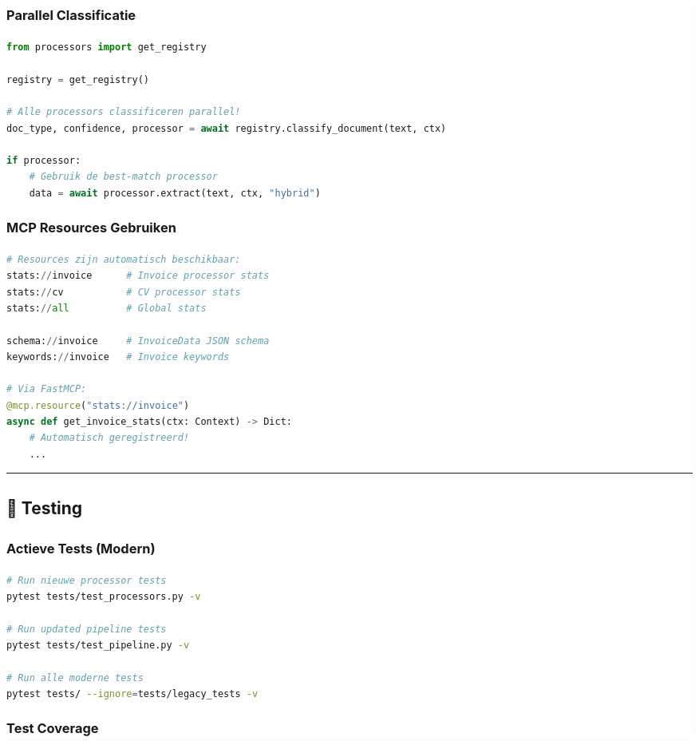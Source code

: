 ### Parallel Classificatie

```python
from processors import get_registry

registry = get_registry()

# Alle processors classificeren parallel!
doc_type, confidence, processor = await registry.classify_document(text, ctx)

if processor:
    # Gebruik de best-match processor
    data = await processor.extract(text, ctx, "hybrid")
```

### MCP Resources Gebruiken

```python
# Resources zijn automatisch beschikbaar:
stats://invoice      # Invoice processor stats
stats://cv           # CV processor stats
stats://all          # Global stats

schema://invoice     # InvoiceData JSON schema
keywords://invoice   # Invoice keywords

# Via FastMCP:
@mcp.resource("stats://invoice")
async def get_invoice_stats(ctx: Context) -> Dict:
    # Automatisch geregistreerd!
    ...
```

---

## 🔬 Testing

### Actieve Tests (Modern)

```bash
# Run nieuwe processor tests
pytest tests/test_processors.py -v

# Run updated pipeline tests
pytest tests/test_pipeline.py -v

# Run alle moderne tests
pytest tests/ --ignore=tests/legacy_tests -v
```

### Test Coverage
